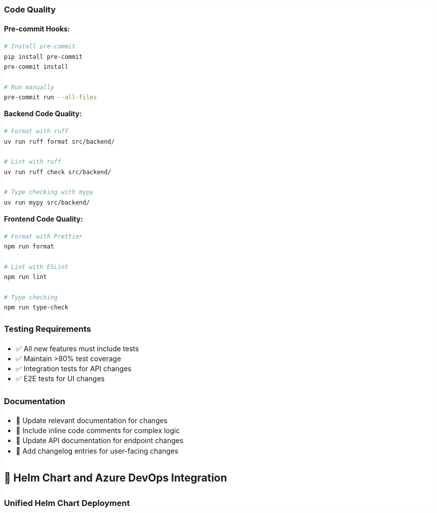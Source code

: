 ### Code Quality

**Pre-commit Hooks:**
```bash
# Install pre-commit
pip install pre-commit
pre-commit install

# Run manually
pre-commit run --all-files
```

**Backend Code Quality:**
```bash
# Format with ruff
uv run ruff format src/backend/

# Lint with ruff
uv run ruff check src/backend/

# Type checking with mypy
uv run mypy src/backend/
```

**Frontend Code Quality:**
```bash
# Format with Prettier
npm run format

# Lint with ESLint
npm run lint

# Type checking
npm run type-check
```

### Testing Requirements

- ✅ All new features must include tests
- ✅ Maintain >80% test coverage
- ✅ Integration tests for API changes
- ✅ E2E tests for UI changes

### Documentation

- 📝 Update relevant documentation for changes
- 📝 Include inline code comments for complex logic
- 📝 Update API documentation for endpoint changes
- 📝 Add changelog entries for user-facing changes

## 🎯 Helm Chart and Azure DevOps Integration

### Unified Helm Chart Deployment
